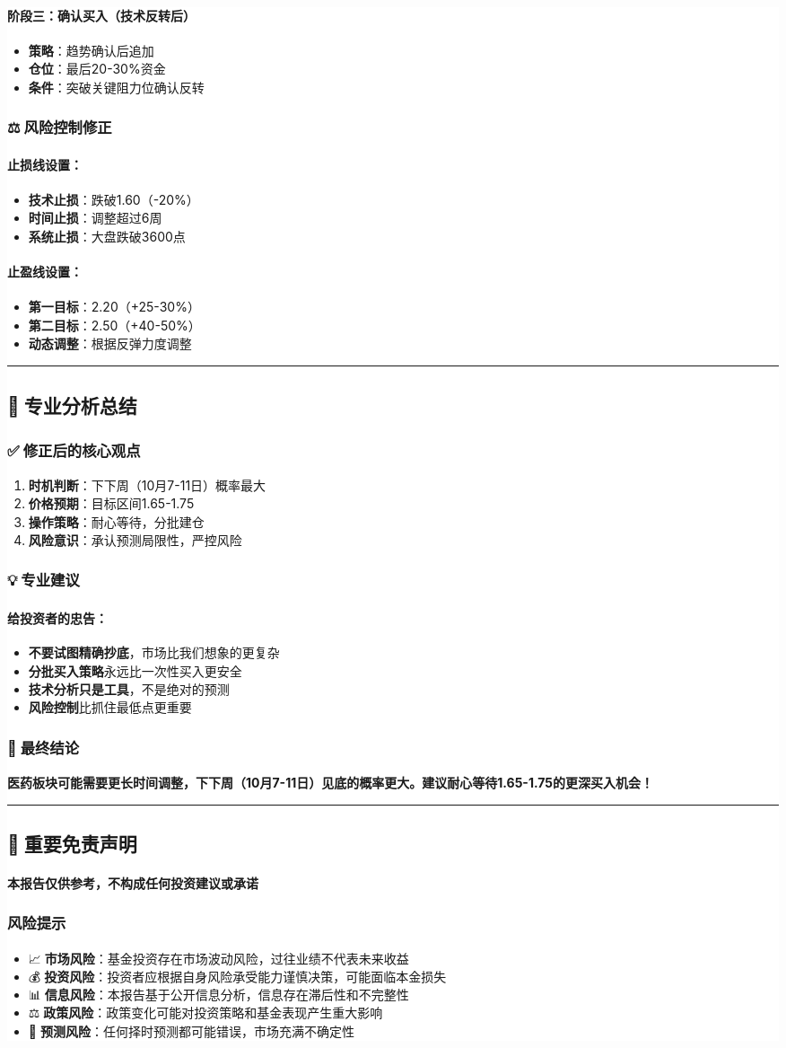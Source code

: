 #### **阶段三：确认买入（技术反转后）**
- **策略**：趋势确认后追加
- **仓位**：最后20-30%资金
- **条件**：突破关键阻力位确认反转

### ⚖️ **风险控制修正**

#### **止损线设置**：
- **技术止损**：跌破1.60（-20%）
- **时间止损**：调整超过6周
- **系统止损**：大盘跌破3600点

#### **止盈线设置**：
- **第一目标**：2.20（+25-30%）
- **第二目标**：2.50（+40-50%）
- **动态调整**：根据反弹力度调整

---

## 🔬 **专业分析总结**

### ✅ **修正后的核心观点**

1. **时机判断**：下下周（10月7-11日）概率最大
2. **价格预期**：目标区间1.65-1.75
3. **操作策略**：耐心等待，分批建仓
4. **风险意识**：承认预测局限性，严控风险

### 💡 **专业建议**

#### **给投资者的忠告**：
- **不要试图精确抄底**，市场比我们想象的更复杂
- **分批买入策略**永远比一次性买入更安全
- **技术分析只是工具**，不是绝对的预测
- **风险控制**比抓住最低点更重要

### 🎯 **最终结论**

**医药板块可能需要更长时间调整，下下周（10月7-11日）见底的概率更大。建议耐心等待1.65-1.75的更深买入机会！**

---

## 🚨 **重要免责声明**

**本报告仅供参考，不构成任何投资建议或承诺**

### 风险提示
- 📈 **市场风险**：基金投资存在市场波动风险，过往业绩不代表未来收益
- 💰 **投资风险**：投资者应根据自身风险承受能力谨慎决策，可能面临本金损失
- 📊 **信息风险**：本报告基于公开信息分析，信息存在滞后性和不完整性
- ⚖️ **政策风险**：政策变化可能对投资策略和基金表现产生重大影响
- 🔮 **预测风险**：任何择时预测都可能错误，市场充满不确定性
